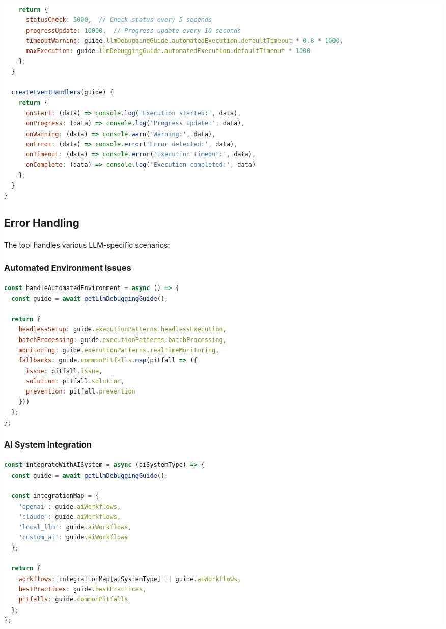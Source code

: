 ```javascript
    return {
      statusCheck: 5000,  // Check status every 5 seconds
      progressUpdate: 10000,  // Progress update every 10 seconds
      timeoutWarning: guide.llmDebuggingGuide.automatedExecution.defaultTimeout * 0.8 * 1000,
      maxExecution: guide.llmDebuggingGuide.automatedExecution.defaultTimeout * 1000
    };
  }
  
  createEventHandlers(guide) {
    return {
      onStart: (data) => console.log('Execution started:', data),
      onProgress: (data) => console.log('Progress update:', data),
      onWarning: (data) => console.warn('Warning:', data),
      onError: (data) => console.error('Error detected:', data),
      onTimeout: (data) => console.error('Execution timeout:', data),
      onComplete: (data) => console.log('Execution completed:', data)
    };
  }
}
```

## Error Handling

The tool handles various LLM-specific scenarios:

### Automated Environment Issues

```javascript
const handleAutomatedEnvironment = async () => {
  const guide = await getLlmDebuggingGuide();
  
  return {
    headlessSetup: guide.executionPatterns.headlessExecution,
    batchProcessing: guide.executionPatterns.batchProcessing,
    monitoring: guide.executionPatterns.realTimeMonitoring,
    fallbacks: guide.commonPitfalls.map(pitfall => ({
      issue: pitfall.issue,
      solution: pitfall.solution,
      prevention: pitfall.prevention
    }))
  };
};
```

### AI System Integration

```javascript
const integrateWithAISystem = async (aiSystemType) => {
  const guide = await getLlmDebuggingGuide();
  
  const integrationMap = {
    'openai': guide.aiWorkflows,
    'claude': guide.aiWorkflows,
    'local_llm': guide.aiWorkflows,
    'custom_ai': guide.aiWorkflows
  };
  
  return {
    workflows: integrationMap[aiSystemType] || guide.aiWorkflows,
    bestPractices: guide.bestPractices,
    pitfalls: guide.commonPitfalls
  };
};
```
